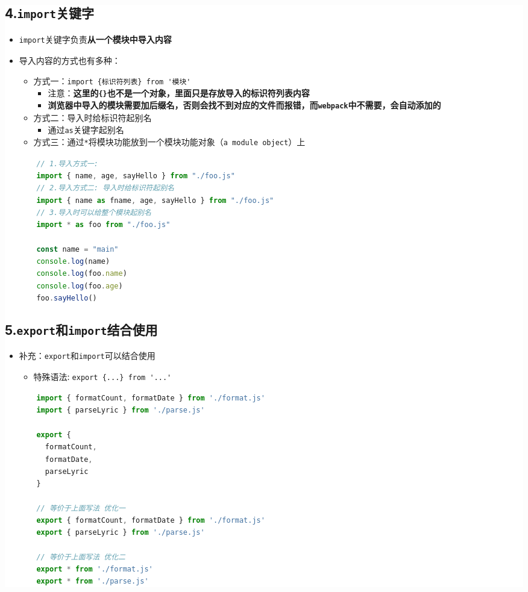   

## 4.`import`关键字

- `import`关键字负责**从一个模块中导入内容**

- 导入内容的方式也有多种：

  - 方式一：`import {标识符列表} from '模块'`
    - 注意：**这里的`{}`也不是一个对象，里面只是存放导入的标识符列表内容**
    - **浏览器中导入的模块需要加后缀名，否则会找不到对应的文件而报错，而`webpack`中不需要，会自动添加的**
  - 方式二：导入时给标识符起别名
    - 通过`as`关键字起别名
  - 方式三：通过` * `将模块功能放到一个模块功能对象（`a module object`）上

  ```js
      // 1.导入方式一: 
      import { name, age, sayHello } from "./foo.js"
      // 2.导入方式二: 导入时给标识符起别名
      import { name as fname, age, sayHello } from "./foo.js"
      // 3.导入时可以给整个模块起别名
      import * as foo from "./foo.js"
  
      const name = "main"
      console.log(name)
      console.log(foo.name)
      console.log(foo.age)
      foo.sayHello()
  ```

## 5.`export`和`import`结合使用

- 补充：`export`和`import`可以结合使用

  - 特殊语法: `export {...} from '...'`

  ```js
      import { formatCount, formatDate } from './format.js'
      import { parseLyric } from './parse.js'
  
      export {
        formatCount,
        formatDate,
        parseLyric
      }
      
      // 等价于上面写法 优化一
      export { formatCount, formatDate } from './format.js'
      export { parseLyric } from './parse.js'
  
      // 等价于上面写法 优化二
      export * from './format.js'
      export * from './parse.js'
  ```
